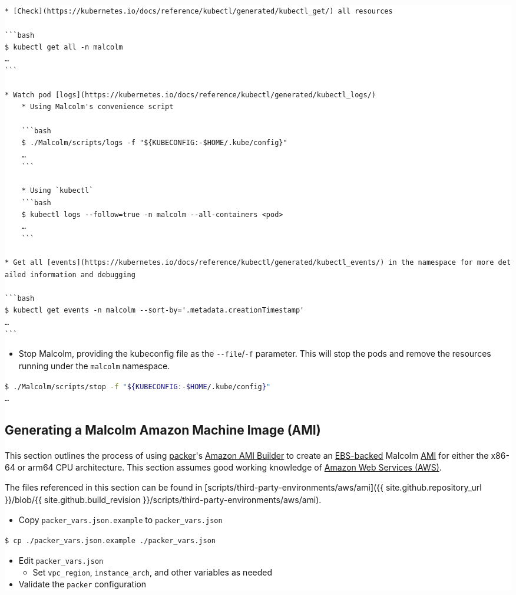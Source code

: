     * [Check](https://kubernetes.io/docs/reference/kubectl/generated/kubectl_get/) all resources

    ```bash
    $ kubectl get all -n malcolm
    …
    ```

    * Watch pod [logs](https://kubernetes.io/docs/reference/kubectl/generated/kubectl_logs/)
        * Using Malcolm's convenience script

        ```bash
        $ ./Malcolm/scripts/logs -f "${KUBECONFIG:-$HOME/.kube/config}"
        …
        ```

        * Using `kubectl`
        ```bash
        $ kubectl logs --follow=true -n malcolm --all-containers <pod>
        …
        ```

    * Get all [events](https://kubernetes.io/docs/reference/kubectl/generated/kubectl_events/) in the namespace for more detailed information and debugging

    ```bash
    $ kubectl get events -n malcolm --sort-by='.metadata.creationTimestamp'
    …
    ```

* Stop Malcolm, providing the kubeconfig file as the `--file`/`-f` parameter. This will stop the pods and remove the resources running under the `malcolm` namespace.

```bash
$ ./Malcolm/scripts/stop -f "${KUBECONFIG:-$HOME/.kube/config}"
…
```

## <a name="AWSAMI"></a> Generating a Malcolm Amazon Machine Image (AMI)

This section outlines the process of using [packer](https://www.packer.io/)'s [Amazon AMI Builder](https://developer.hashicorp.com/packer/plugins/builders/amazon) to create an [EBS-backed](https://developer.hashicorp.com/packer/plugins/builders/amazon/ebs) Malcolm [AMI](https://docs.aws.amazon.com/AWSEC2/latest/UserGuide/AMIs.html) for either the x86-64 or arm64 CPU architecture. This section assumes good working knowledge of [Amazon Web Services (AWS)](https://docs.aws.amazon.com/index.html).

The files referenced in this section can be found in [scripts/third-party-environments/aws/ami]({{ site.github.repository_url }}/blob/{{ site.github.build_revision }}/scripts/third-party-environments/aws/ami).

* Copy `packer_vars.json.example` to `packer_vars.json`

```bash
$ cp ./packer_vars.json.example ./packer_vars.json
```

* Edit `packer_vars.json`
    * Set `vpc_region`, `instance_arch`, and other variables as needed
* Validate the `packer` configuration
